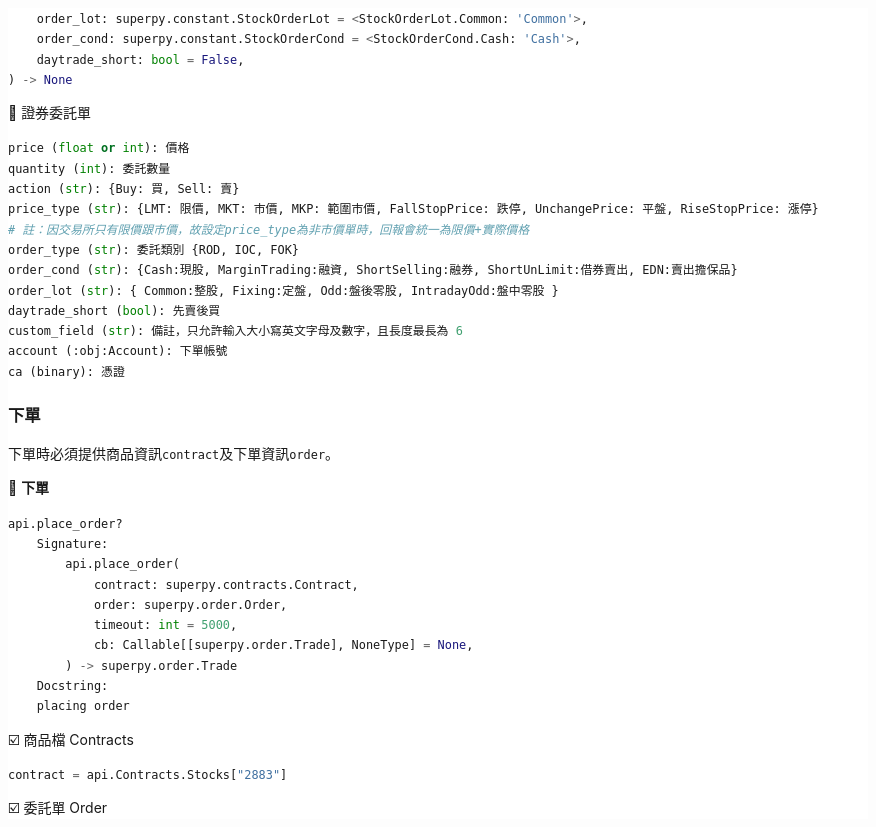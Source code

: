 ```python
    order_lot: superpy.constant.StockOrderLot = <StockOrderLot.Common: 'Common'>,
    order_cond: superpy.constant.StockOrderCond = <StockOrderCond.Cash: 'Cash'>,
    daytrade_short: bool = False,
) -> None

```

🔆 證券委託單

```python
price (float or int): 價格
quantity (int): 委託數量
action (str): {Buy: 買, Sell: 賣}
price_type (str): {LMT: 限價, MKT: 市價, MKP: 範圍市價, FallStopPrice: 跌停, UnchangePrice: 平盤, RiseStopPrice: 漲停}
# 註：因交易所只有限價跟巿價，故設定price_type為非市價單時，回報會統一為限價+實際價格
order_type (str): 委託類別 {ROD, IOC, FOK}
order_cond (str): {Cash:現股, MarginTrading:融資, ShortSelling:融券, ShortUnLimit:借券賣出, EDN:賣出擔保品}
order_lot (str): { Common:整股, Fixing:定盤, Odd:盤後零股, IntradayOdd:盤中零股 }
daytrade_short (bool): 先賣後買
custom_field (str): 備註，只允許輸入大小寫英文字母及數字，且長度最長為 6
account (:obj:Account): 下單帳號
ca (binary): 憑證

```

### 下單

下單時必須提供商品資訊`contract`及下單資訊`order`。

🔆 **下單**

```python
api.place_order?
    Signature:
        api.place_order(
            contract: superpy.contracts.Contract,
            order: superpy.order.Order,
            timeout: int = 5000,
            cb: Callable[[superpy.order.Trade], NoneType] = None,
        ) -> superpy.order.Trade
    Docstring:
    placing order

```

☑️ 商品檔 Contracts

```python
contract = api.Contracts.Stocks["2883"]

```

☑️ 委託單 Order
